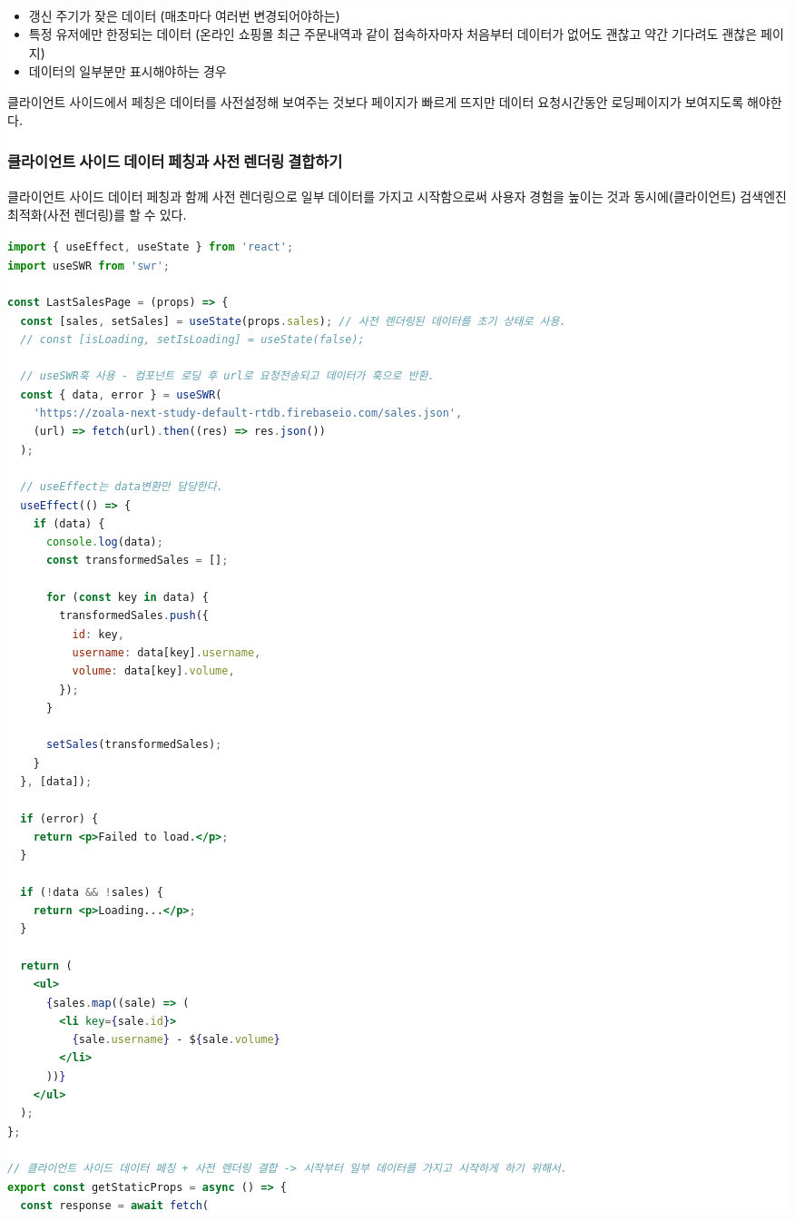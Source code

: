 - 갱신 주기가 잦은 데이터 (매초마다 여러번 변경되어야하는)
- 특정 유저에만 한정되는 데이터 (온라인 쇼핑몰 최근 주문내역과 같이 접속하자마자 처음부터 데이터가 없어도 괜찮고 약간 기다려도 괜찮은 페이지)
- 데이터의 일부분만 표시해야하는 경우

클라이언트 사이드에서 페칭은 데이터를 사전설정해 보여주는 것보다 페이지가 빠르게 뜨지만 데이터 요청시간동안 로딩페이지가 보여지도록 해야한다.

### 클라이언트 사이드 데이터 페칭과 사전 렌더링 결합하기

클라이언트 사이드 데이터 페칭과 함께 사전 렌더링으로 일부 데이터를 가지고 시작함으로써 사용자 경험을 높이는 것과 동시에(클라이언트) 검색엔진 최적화(사전 렌더링)를 할 수 있다.

```jsx
import { useEffect, useState } from 'react';
import useSWR from 'swr';

const LastSalesPage = (props) => {
  const [sales, setSales] = useState(props.sales); // 사전 렌더링된 데이터를 초기 상태로 사용.
  // const [isLoading, setIsLoading] = useState(false);

  // useSWR훅 사용 - 컴포넌트 로딩 후 url로 요청전송되고 데이터가 훅으로 반환.
  const { data, error } = useSWR(
    'https://zoala-next-study-default-rtdb.firebaseio.com/sales.json',
    (url) => fetch(url).then((res) => res.json())
  );

  // useEffect는 data변환만 담당한다.
  useEffect(() => {
    if (data) {
      console.log(data);
      const transformedSales = [];

      for (const key in data) {
        transformedSales.push({
          id: key,
          username: data[key].username,
          volume: data[key].volume,
        });
      }

      setSales(transformedSales);
    }
  }, [data]);

  if (error) {
    return <p>Failed to load.</p>;
  }

  if (!data && !sales) {
    return <p>Loading...</p>;
  }

  return (
    <ul>
      {sales.map((sale) => (
        <li key={sale.id}>
          {sale.username} - ${sale.volume}
        </li>
      ))}
    </ul>
  );
};

// 클라이언트 사이드 데이터 페칭 + 사전 렌더링 결합 -> 시작부터 일부 데이터를 가지고 시작하게 하기 위해서.
export const getStaticProps = async () => {
  const response = await fetch(
```